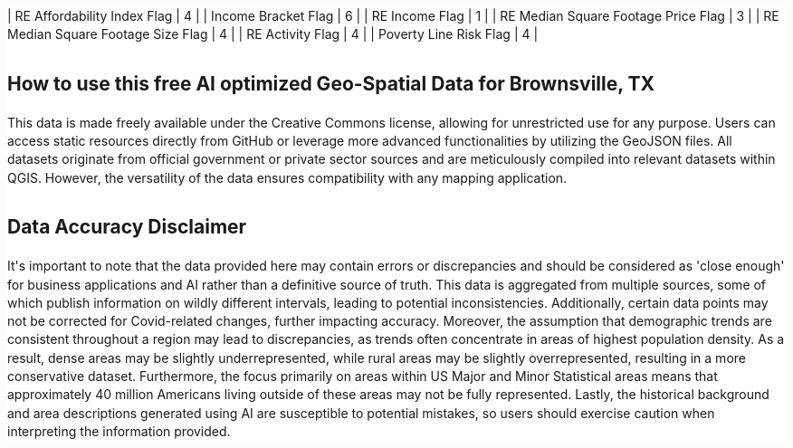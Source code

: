| RE Affordability Index Flag | 4 |
| Income Bracket Flag | 6 |
| RE Income Flag | 1 |
| RE Median Square Footage Price Flag | 3 |
| RE Median Square Footage Size Flag | 4 |
| RE Activity Flag | 4 |
| Poverty Line Risk Flag | 4 |

## How to use this free AI optimized Geo-Spatial Data for Brownsville, TX

This data is made freely available under the Creative Commons license, allowing for unrestricted use for any purpose. Users can access static resources directly from GitHub or leverage more advanced functionalities by utilizing the GeoJSON files. All datasets originate from official government or private sector sources and are meticulously compiled into relevant datasets within QGIS. However, the versatility of the data ensures compatibility with any mapping application.

## Data Accuracy Disclaimer
It's important to note that the data provided here may contain errors or discrepancies and should be considered as 'close enough' for business applications and AI rather than a definitive source of truth. This data is aggregated from multiple sources, some of which publish information on wildly different intervals, leading to potential inconsistencies. Additionally, certain data points may not be corrected for Covid-related changes, further impacting accuracy. Moreover, the assumption that demographic trends are consistent throughout a region may lead to discrepancies, as trends often concentrate in areas of highest population density. As a result, dense areas may be slightly underrepresented, while rural areas may be slightly overrepresented, resulting in a more conservative dataset. Furthermore, the focus primarily on areas within US Major and Minor Statistical areas means that approximately 40 million Americans living outside of these areas may not be fully represented. Lastly, the historical background and area descriptions generated using AI are susceptible to potential mistakes, so users should exercise caution when interpreting the information provided.
